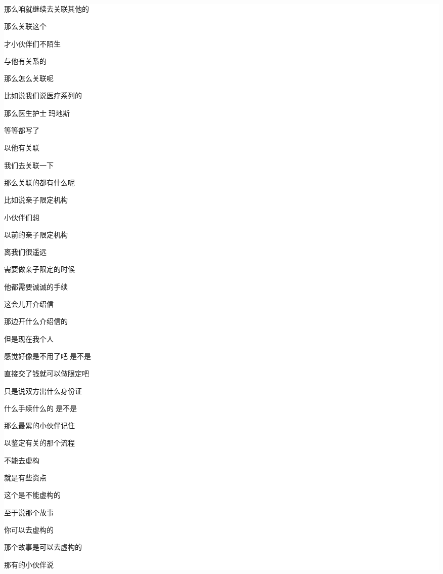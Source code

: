 那么咱就继续去关联其他的

那么关联这个

才小伙伴们不陌生

与他有关系的

那么怎么关联呢

比如说我们说医疗系列的

那么医生护士 玛地斯

等等都写了

以他有关联

我们去关联一下

那么关联的都有什么呢

比如说亲子限定机构

小伙伴们想

以前的亲子限定机构

离我们很遥远

需要做亲子限定的时候

他都需要诚诚的手续

这会儿开介绍信

那边开什么介绍信的

但是现在我个人

感觉好像是不用了吧 是不是

直接交了钱就可以做限定吧

只是说双方出什么身份证

什么手续什么的 是不是

那么最累的小伙伴记住

以鉴定有关的那个流程

不能去虚构

就是有些资点

这个是不能虚构的

至于说那个故事

你可以去虚构的

那个故事是可以去虚构的

那有的小伙伴说
